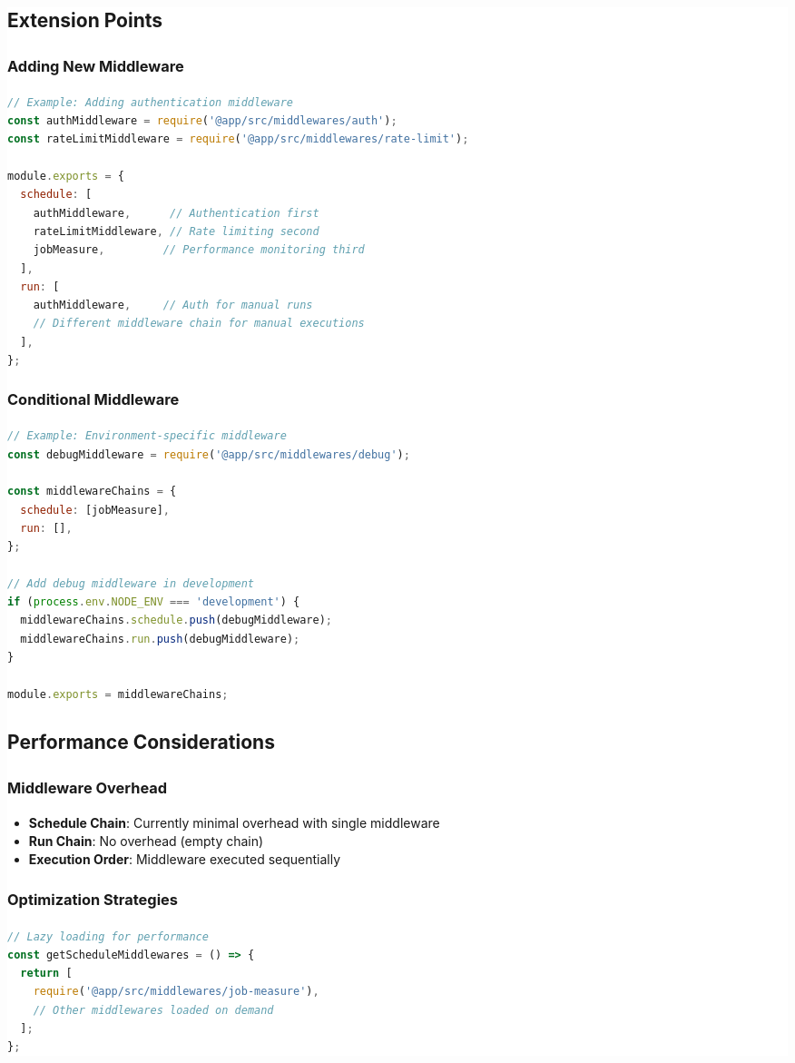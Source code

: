 ## Extension Points

### Adding New Middleware
```javascript
// Example: Adding authentication middleware
const authMiddleware = require('@app/src/middlewares/auth');
const rateLimitMiddleware = require('@app/src/middlewares/rate-limit');

module.exports = {
  schedule: [
    authMiddleware,      // Authentication first
    rateLimitMiddleware, // Rate limiting second
    jobMeasure,         // Performance monitoring third
  ],
  run: [
    authMiddleware,     // Auth for manual runs
    // Different middleware chain for manual executions
  ],
};
```

### Conditional Middleware
```javascript
// Example: Environment-specific middleware
const debugMiddleware = require('@app/src/middlewares/debug');

const middlewareChains = {
  schedule: [jobMeasure],
  run: [],
};

// Add debug middleware in development
if (process.env.NODE_ENV === 'development') {
  middlewareChains.schedule.push(debugMiddleware);
  middlewareChains.run.push(debugMiddleware);
}

module.exports = middlewareChains;
```

## Performance Considerations

### Middleware Overhead
- **Schedule Chain**: Currently minimal overhead with single middleware
- **Run Chain**: No overhead (empty chain)
- **Execution Order**: Middleware executed sequentially

### Optimization Strategies
```javascript
// Lazy loading for performance
const getScheduleMiddlewares = () => {
  return [
    require('@app/src/middlewares/job-measure'),
    // Other middlewares loaded on demand
  ];
};
```
